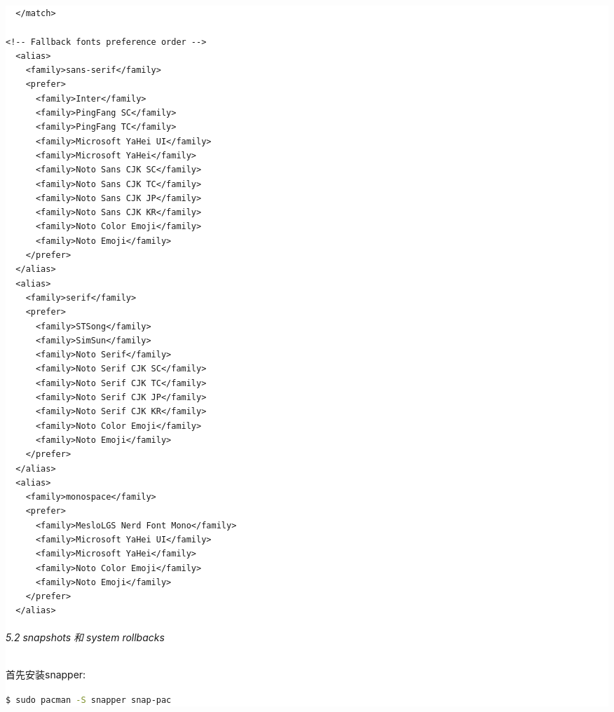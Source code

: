 ```
  </match>

<!-- Fallback fonts preference order -->
  <alias>
    <family>sans-serif</family>
    <prefer>
      <family>Inter</family>
      <family>PingFang SC</family>
      <family>PingFang TC</family>
      <family>Microsoft YaHei UI</family>
      <family>Microsoft YaHei</family>
      <family>Noto Sans CJK SC</family>
      <family>Noto Sans CJK TC</family>
      <family>Noto Sans CJK JP</family>
      <family>Noto Sans CJK KR</family>
      <family>Noto Color Emoji</family>
      <family>Noto Emoji</family>
    </prefer>
  </alias>
  <alias>
    <family>serif</family>
    <prefer>
      <family>STSong</family>
      <family>SimSun</family>
      <family>Noto Serif</family>
      <family>Noto Serif CJK SC</family>
      <family>Noto Serif CJK TC</family>
      <family>Noto Serif CJK JP</family>
      <family>Noto Serif CJK KR</family>
      <family>Noto Color Emoji</family>
      <family>Noto Emoji</family>
    </prefer>
  </alias>
  <alias>
    <family>monospace</family>
    <prefer>
      <family>MesloLGS Nerd Font Mono</family>
      <family>Microsoft YaHei UI</family>
      <family>Microsoft YaHei</family>
      <family>Noto Color Emoji</family>
      <family>Noto Emoji</family>
    </prefer>
  </alias>
```

###### 5.2 snapshots 和 system rollbacks

首先安装snapper:

```bash
$ sudo pacman -S snapper snap-pac
```
